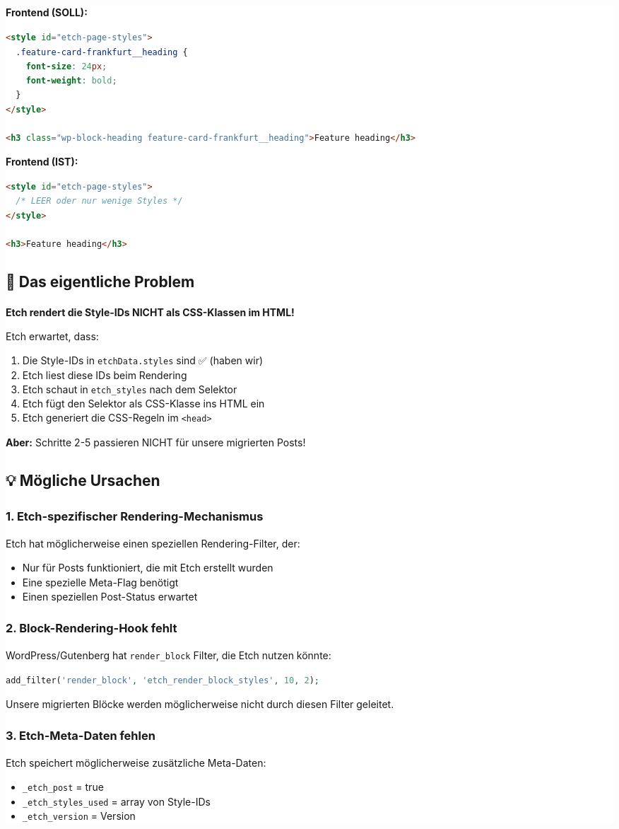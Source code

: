 **Frontend (SOLL):**
```html
<style id="etch-page-styles">
  .feature-card-frankfurt__heading {
    font-size: 24px;
    font-weight: bold;
  }
</style>

<h3 class="wp-block-heading feature-card-frankfurt__heading">Feature heading</h3>
```

**Frontend (IST):**
```html
<style id="etch-page-styles">
  /* LEER oder nur wenige Styles */
</style>

<h3>Feature heading</h3>
```

## 🚨 Das eigentliche Problem

**Etch rendert die Style-IDs NICHT als CSS-Klassen im HTML!**

Etch erwartet, dass:
1. Die Style-IDs in `etchData.styles` sind ✅ (haben wir)
2. Etch liest diese IDs beim Rendering
3. Etch schaut in `etch_styles` nach dem Selektor
4. Etch fügt den Selektor als CSS-Klasse ins HTML ein
5. Etch generiert die CSS-Regeln im `<head>`

**Aber:** Schritte 2-5 passieren NICHT für unsere migrierten Posts!

## 💡 Mögliche Ursachen

### 1. Etch-spezifischer Rendering-Mechanismus
Etch hat möglicherweise einen speziellen Rendering-Filter, der:
- Nur für Posts funktioniert, die mit Etch erstellt wurden
- Eine spezielle Meta-Flag benötigt
- Einen speziellen Post-Status erwartet

### 2. Block-Rendering-Hook fehlt
WordPress/Gutenberg hat `render_block` Filter, die Etch nutzen könnte:
```php
add_filter('render_block', 'etch_render_block_styles', 10, 2);
```

Unsere migrierten Blöcke werden möglicherweise nicht durch diesen Filter geleitet.

### 3. Etch-Meta-Daten fehlen
Etch speichert möglicherweise zusätzliche Meta-Daten:
- `_etch_post` = true
- `_etch_styles_used` = array von Style-IDs
- `_etch_version` = Version
